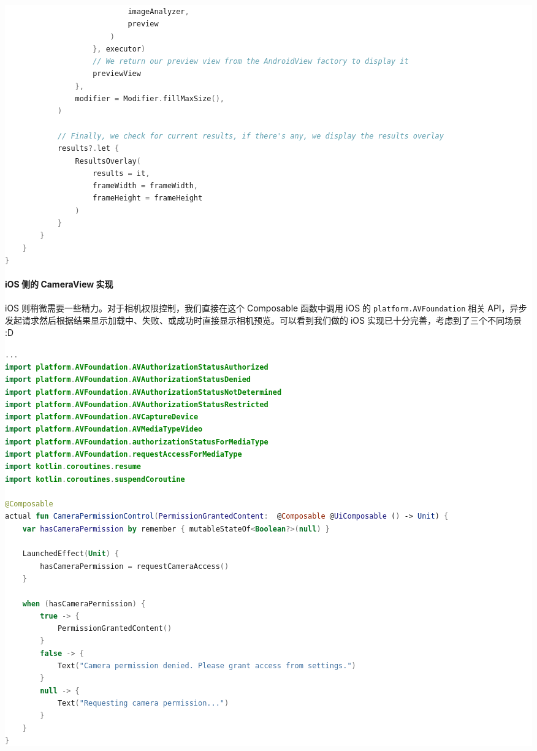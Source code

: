 ``` Kotlin
                            imageAnalyzer,
                            preview
                        )
                    }, executor)
                    // We return our preview view from the AndroidView factory to display it
                    previewView
                },
                modifier = Modifier.fillMaxSize(),
            )

            // Finally, we check for current results, if there's any, we display the results overlay
            results?.let {
                ResultsOverlay(
                    results = it,
                    frameWidth = frameWidth,
                    frameHeight = frameHeight
                )
            }
        }
    }
}
```

#### iOS 侧的 CameraView 实现

iOS 则稍微需要一些精力。对于相机权限控制，我们直接在这个 Composable 函数中调用 iOS 的 `platform.AVFoundation` 相关 API，异步发起请求然后根据结果显示加载中、失败、或成功时直接显示相机预览。可以看到我们做的 iOS 实现已十分完善，考虑到了三个不同场景 :D

``` Kotlin
...
import platform.AVFoundation.AVAuthorizationStatusAuthorized
import platform.AVFoundation.AVAuthorizationStatusDenied
import platform.AVFoundation.AVAuthorizationStatusNotDetermined
import platform.AVFoundation.AVAuthorizationStatusRestricted
import platform.AVFoundation.AVCaptureDevice
import platform.AVFoundation.AVMediaTypeVideo
import platform.AVFoundation.authorizationStatusForMediaType
import platform.AVFoundation.requestAccessForMediaType
import kotlin.coroutines.resume
import kotlin.coroutines.suspendCoroutine

@Composable
actual fun CameraPermissionControl(PermissionGrantedContent:  @Composable @UiComposable () -> Unit) {
    var hasCameraPermission by remember { mutableStateOf<Boolean?>(null) }

    LaunchedEffect(Unit) {
        hasCameraPermission = requestCameraAccess()
    }

    when (hasCameraPermission) {
        true -> {
            PermissionGrantedContent()
        }
        false -> {
            Text("Camera permission denied. Please grant access from settings.")
        }
        null -> {
            Text("Requesting camera permission...")
        }
    }
}

```